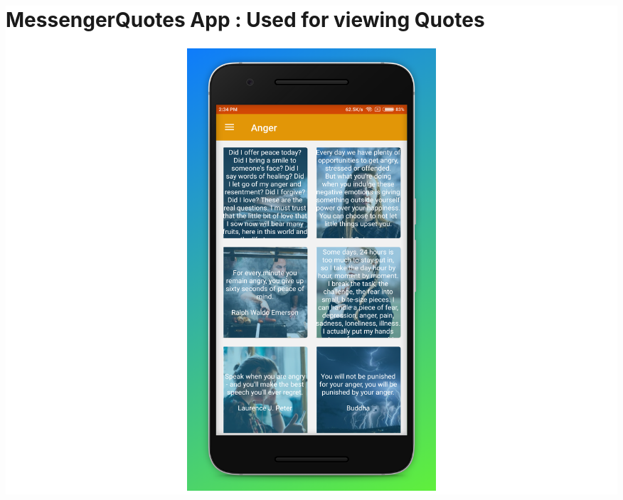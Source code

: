 </p>

# MessengerQuotes App : Used for viewing Quotes
<p align="center">
  <img src="https://github.com/ashish4rawat/Projects/blob/master/app-screenshots/Phone%20Screenshot%206.jpg" width="350" title="hover text">